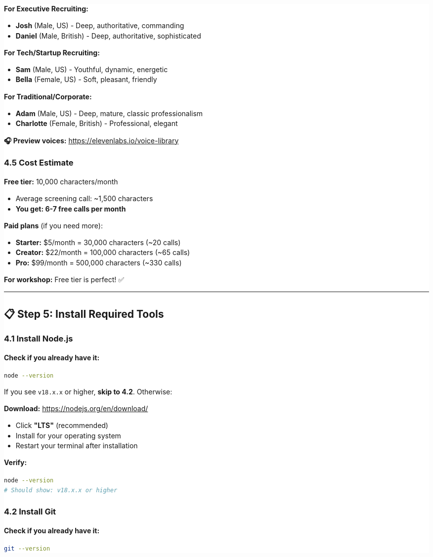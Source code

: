 **For Executive Recruiting:**
- **Josh** (Male, US) - Deep, authoritative, commanding
- **Daniel** (Male, British) - Deep, authoritative, sophisticated

**For Tech/Startup Recruiting:**
- **Sam** (Male, US) - Youthful, dynamic, energetic
- **Bella** (Female, US) - Soft, pleasant, friendly

**For Traditional/Corporate:**
- **Adam** (Male, US) - Deep, mature, classic professionalism
- **Charlotte** (Female, British) - Professional, elegant

**🎧 Preview voices:** https://elevenlabs.io/voice-library

### 4.5 Cost Estimate

**Free tier:** 10,000 characters/month
- Average screening call: ~1,500 characters
- **You get: 6-7 free calls per month**

**Paid plans** (if you need more):
- **Starter:** $5/month = 30,000 characters (~20 calls)
- **Creator:** $22/month = 100,000 characters (~65 calls)
- **Pro:** $99/month = 500,000 characters (~330 calls)

**For workshop:** Free tier is perfect! ✅

---

## 📋 Step 5: Install Required Tools

### 4.1 Install Node.js

**Check if you already have it:**
```bash
node --version
```

If you see `v18.x.x` or higher, **skip to 4.2**. Otherwise:

**Download:** https://nodejs.org/en/download/

- Click **"LTS"** (recommended)
- Install for your operating system
- Restart your terminal after installation

**Verify:**
```bash
node --version
# Should show: v18.x.x or higher
```

### 4.2 Install Git

**Check if you already have it:**
```bash
git --version
```
